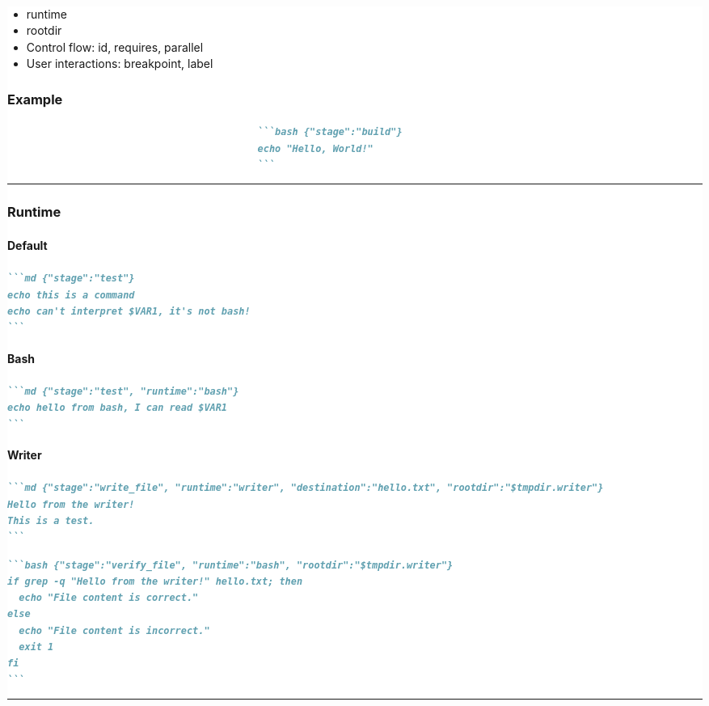 - runtime
- rootdir
- Control flow: id, requires, parallel
- User interactions: breakpoint, label

### Example

<div style="width:25%;margin-left:36%">

````{.markdown .number-lines}
```bash {"stage":"build"}
echo "Hello, World!"
```
````

</div>

---

### Runtime

#### Default

````{.markdown .number-lines}
```md {"stage":"test"}
echo this is a command
echo can't interpret $VAR1, it's not bash!
```
````

#### Bash

````{.markdown .number-lines}
```md {"stage":"test", "runtime":"bash"}
echo hello from bash, I can read $VAR1
```
````

#### Writer

````{.markdown .number-lines}
```md {"stage":"write_file", "runtime":"writer", "destination":"hello.txt", "rootdir":"$tmpdir.writer"}
Hello from the writer!
This is a test.
```
````

````{.markdown .number-lines}
```bash {"stage":"verify_file", "runtime":"bash", "rootdir":"$tmpdir.writer"}
if grep -q "Hello from the writer!" hello.txt; then
  echo "File content is correct."
else
  echo "File content is incorrect."
  exit 1
fi
```
````

---
